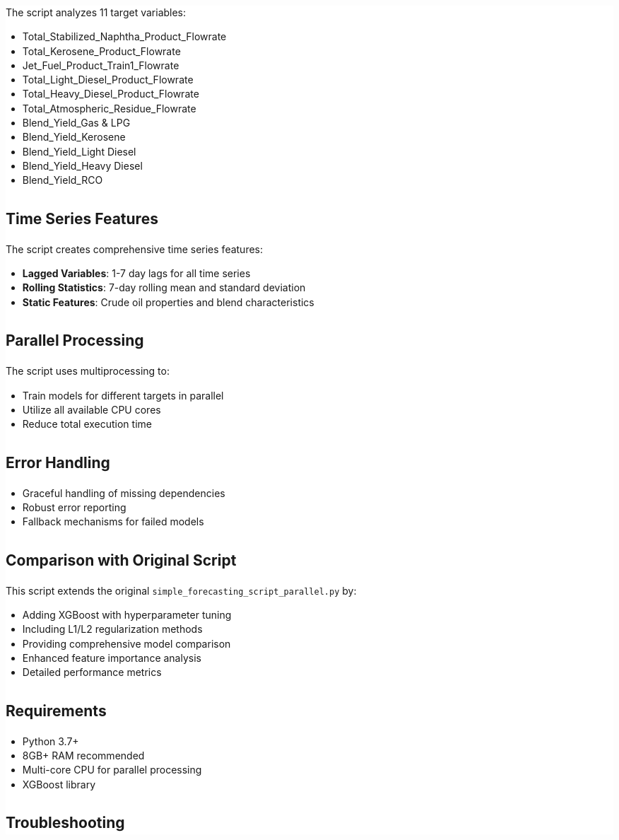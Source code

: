 The script analyzes 11 target variables:
- Total_Stabilized_Naphtha_Product_Flowrate
- Total_Kerosene_Product_Flowrate
- Jet_Fuel_Product_Train1_Flowrate
- Total_Light_Diesel_Product_Flowrate
- Total_Heavy_Diesel_Product_Flowrate
- Total_Atmospheric_Residue_Flowrate
- Blend_Yield_Gas & LPG
- Blend_Yield_Kerosene
- Blend_Yield_Light Diesel
- Blend_Yield_Heavy Diesel
- Blend_Yield_RCO

## Time Series Features

The script creates comprehensive time series features:
- **Lagged Variables**: 1-7 day lags for all time series
- **Rolling Statistics**: 7-day rolling mean and standard deviation
- **Static Features**: Crude oil properties and blend characteristics

## Parallel Processing

The script uses multiprocessing to:
- Train models for different targets in parallel
- Utilize all available CPU cores
- Reduce total execution time

## Error Handling

- Graceful handling of missing dependencies
- Robust error reporting
- Fallback mechanisms for failed models

## Comparison with Original Script

This script extends the original `simple_forecasting_script_parallel.py` by:
- Adding XGBoost with hyperparameter tuning
- Including L1/L2 regularization methods
- Providing comprehensive model comparison
- Enhanced feature importance analysis
- Detailed performance metrics

## Requirements

- Python 3.7+
- 8GB+ RAM recommended
- Multi-core CPU for parallel processing
- XGBoost library

## Troubleshooting

